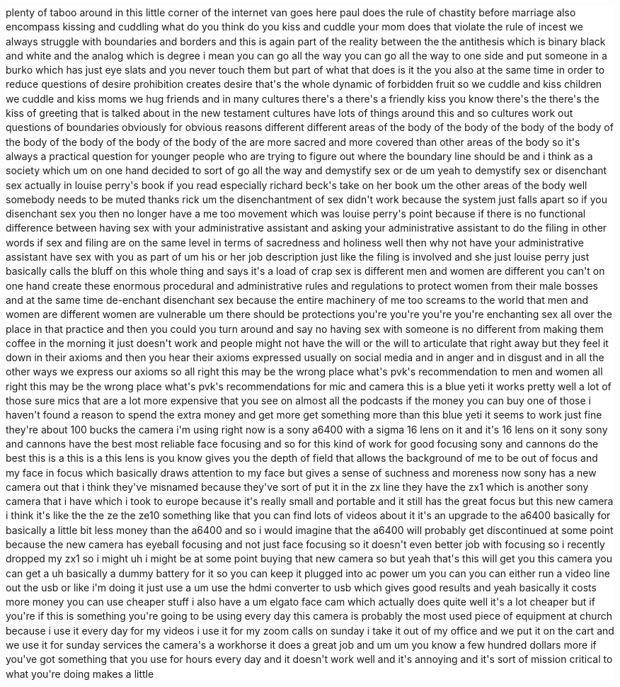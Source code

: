 plenty of taboo around in this little corner of the internet van goes here paul does the rule of chastity before marriage also encompass kissing and cuddling what do you think do you kiss and cuddle your mom does that violate the rule of incest we always struggle with boundaries and borders and this is again part of the reality between the the antithesis which is binary black and white and the analog which is degree i mean you can go all the way you can go all the way to one side and put someone in a burko which has just eye slats and you never touch them but part of what that does is it the you also at the same time in order to reduce questions of desire prohibition creates desire that's the whole dynamic of forbidden fruit so we cuddle and kiss children we cuddle and kiss moms we hug friends and in many cultures there's a there's a friendly kiss you know there's the there's the kiss of greeting that is talked about in the new testament cultures have lots of things around this and so cultures work out questions of boundaries obviously for obvious reasons different different areas of the body of the body of the body of the body of the body of the body of the body of the body of the are more sacred and more covered than other areas of the body so it's always a practical question for younger people who are trying to figure out where the boundary line should be and i think as a society which um on one hand decided to sort of go all the way and demystify sex or de um yeah to demystify sex or disenchant sex actually in louise perry's book if you read especially richard beck's take on her book um the other areas of the body well somebody needs to be muted thanks rick um the disenchantment of sex didn't work because the system just falls apart so if you disenchant sex you then no longer have a me too movement which was louise perry's point because if there is no functional difference between having sex with your administrative assistant and asking your administrative assistant to do the filing in other words if sex and filing are on the same level in terms of sacredness and holiness well then why not have your administrative assistant have sex with you as part of um his or her job description just like the filing is involved and she just louise perry just basically calls the bluff on this whole thing and says it's a load of crap sex is different men and women are different you can't on one hand create these enormous procedural and administrative rules and regulations to protect women from their male bosses and at the same time de-enchant disenchant sex because the entire machinery of me too screams to the world that men and women are different women are vulnerable um there should be protections you're you're you're you're enchanting sex all over the place in that practice and then you could you turn around and say no having sex with someone is no different from making them coffee in the morning it just doesn't work and people might not have the will or the will to articulate that right away but they feel it down in their axioms and then you hear their axioms expressed usually on social media and in anger and in disgust and in all the other ways we express our axioms so all right this may be the wrong place what's pvk's recommendation to men and women all right this may be the wrong place what's pvk's recommendations for mic and camera this is a blue yeti it works pretty well a lot of those sure mics that are a lot more expensive that you see on almost all the podcasts if the money you can buy one of those i haven't found a reason to spend the extra money and get more get something more than this blue yeti it seems to work just fine they're about 100 bucks the camera i'm using right now is a sony a6400 with a sigma 16 lens on it and it's 16 lens on it sony sony and cannons have the best most reliable face focusing and so for this kind of work for good focusing sony and cannons do the best this is a this is a this lens is you know gives you the depth of field that allows the background of me to be out of focus and my face in focus which basically draws attention to my face but gives a sense of suchness and moreness now sony has a new camera out that i think they've misnamed because they've sort of put it in the zx line they have the zx1 which is another sony camera that i have which i took to europe because it's really small and portable and it still has the great focus but this new camera i think it's like the the ze the ze10 something like that you can find lots of videos about it it's an upgrade to the a6400 basically for basically a little bit less money than the a6400 and so i would imagine that the a6400 will probably get discontinued at some point because the new camera has eyeball focusing and not just face focusing so it doesn't even better job with focusing so i recently dropped my zx1 so i might uh i might be at some point buying that new camera so but yeah that's this will get you this camera you can get a uh basically a dummy battery for it so you can keep it plugged into ac power um you can you can either run a video line out the usb or like i'm doing it just use a um use the hdmi converter to usb which gives good results and yeah basically it costs more money you can use cheaper stuff i also have a um elgato face cam which actually does quite well it's a lot cheaper but if you're if this is something you're going to be using every day this camera is probably the most used piece of equipment at church because i use it every day for my videos i use it for my zoom calls on sunday i take it out of my office and we put it on the cart and we use it for sunday services the camera's a workhorse it does a great job and um um you know a few hundred dollars more if you've got something that you use for hours every day and it doesn't work well and it's annoying and it's sort of mission critical to what you're doing makes a little